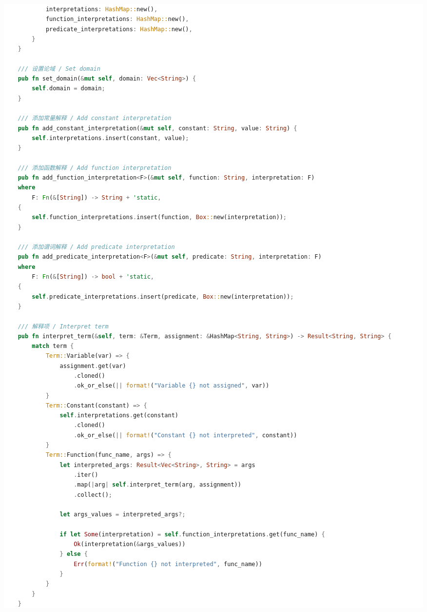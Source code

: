 ```rust
            interpretations: HashMap::new(),
            function_interpretations: HashMap::new(),
            predicate_interpretations: HashMap::new(),
        }
    }

    /// 设置论域 / Set domain
    pub fn set_domain(&mut self, domain: Vec<String>) {
        self.domain = domain;
    }

    /// 添加常量解释 / Add constant interpretation
    pub fn add_constant_interpretation(&mut self, constant: String, value: String) {
        self.interpretations.insert(constant, value);
    }

    /// 添加函数解释 / Add function interpretation
    pub fn add_function_interpretation<F>(&mut self, function: String, interpretation: F)
    where
        F: Fn(&[String]) -> String + 'static,
    {
        self.function_interpretations.insert(function, Box::new(interpretation));
    }

    /// 添加谓词解释 / Add predicate interpretation
    pub fn add_predicate_interpretation<F>(&mut self, predicate: String, interpretation: F)
    where
        F: Fn(&[String]) -> bool + 'static,
    {
        self.predicate_interpretations.insert(predicate, Box::new(interpretation));
    }

    /// 解释项 / Interpret term
    pub fn interpret_term(&self, term: &Term, assignment: &HashMap<String, String>) -> Result<String, String> {
        match term {
            Term::Variable(var) => {
                assignment.get(var)
                    .cloned()
                    .ok_or_else(|| format!("Variable {} not assigned", var))
            }
            Term::Constant(constant) => {
                self.interpretations.get(constant)
                    .cloned()
                    .ok_or_else(|| format!("Constant {} not interpreted", constant))
            }
            Term::Function(func_name, args) => {
                let interpreted_args: Result<Vec<String>, String> = args
                    .iter()
                    .map(|arg| self.interpret_term(arg, assignment))
                    .collect();

                let args_values = interpreted_args?;
                
                if let Some(interpretation) = self.function_interpretations.get(func_name) {
                    Ok(interpretation(&args_values))
                } else {
                    Err(format!("Function {} not interpreted", func_name))
                }
            }
        }
    }

```